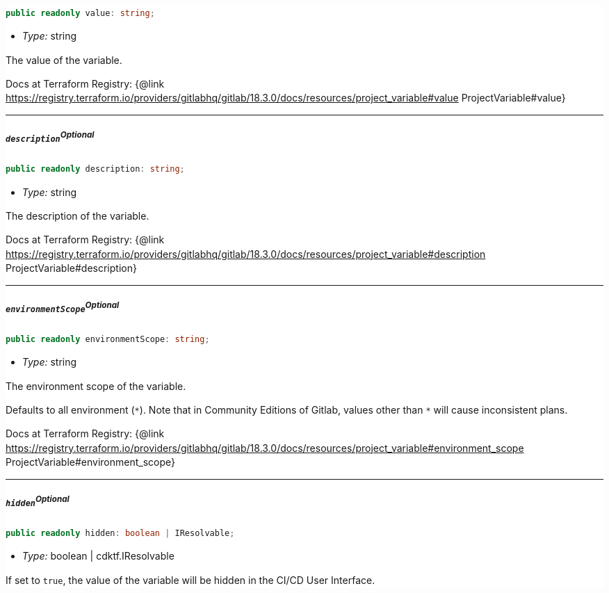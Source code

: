 ```typescript
public readonly value: string;
```

- *Type:* string

The value of the variable.

Docs at Terraform Registry: {@link https://registry.terraform.io/providers/gitlabhq/gitlab/18.3.0/docs/resources/project_variable#value ProjectVariable#value}

---

##### `description`<sup>Optional</sup> <a name="description" id="@cdktf/provider-gitlab.projectVariable.ProjectVariableConfig.property.description"></a>

```typescript
public readonly description: string;
```

- *Type:* string

The description of the variable.

Docs at Terraform Registry: {@link https://registry.terraform.io/providers/gitlabhq/gitlab/18.3.0/docs/resources/project_variable#description ProjectVariable#description}

---

##### `environmentScope`<sup>Optional</sup> <a name="environmentScope" id="@cdktf/provider-gitlab.projectVariable.ProjectVariableConfig.property.environmentScope"></a>

```typescript
public readonly environmentScope: string;
```

- *Type:* string

The environment scope of the variable.

Defaults to all environment (`*`). Note that in Community Editions of Gitlab, values other than `*` will cause inconsistent plans.

Docs at Terraform Registry: {@link https://registry.terraform.io/providers/gitlabhq/gitlab/18.3.0/docs/resources/project_variable#environment_scope ProjectVariable#environment_scope}

---

##### `hidden`<sup>Optional</sup> <a name="hidden" id="@cdktf/provider-gitlab.projectVariable.ProjectVariableConfig.property.hidden"></a>

```typescript
public readonly hidden: boolean | IResolvable;
```

- *Type:* boolean | cdktf.IResolvable

If set to `true`, the value of the variable will be hidden in the CI/CD User Interface.
